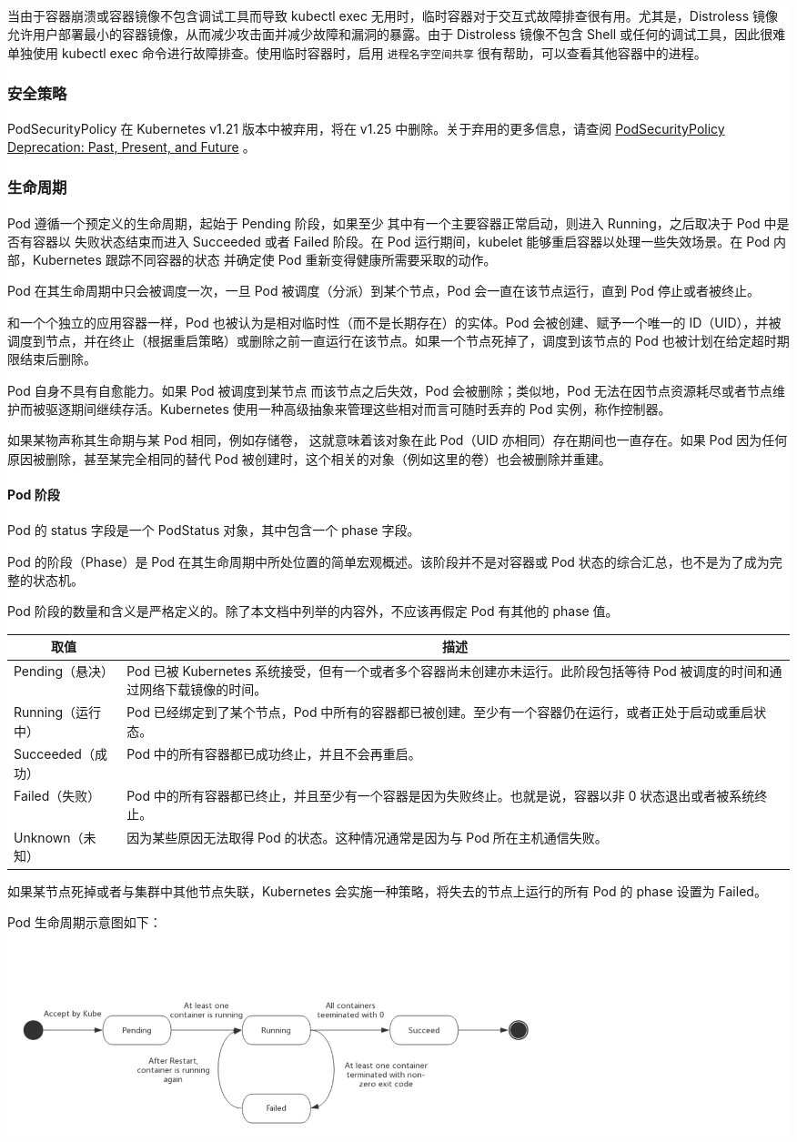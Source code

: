 当由于容器崩溃或容器镜像不包含调试工具而导致 kubectl exec 无用时，临时容器对于交互式故障排查很有用。尤其是，Distroless 镜像允许用户部署最小的容器镜像，从而减少攻击面并减少故障和漏洞的暴露。由于 Distroless 镜像不包含 Shell 或任何的调试工具，因此很难单独使用 kubectl exec 命令进行故障排查。使用临时容器时，启用 `进程名字空间共享` 很有帮助，可以查看其他容器中的进程。

### 安全策略

PodSecurityPolicy 在 Kubernetes v1.21 版本中被弃用，将在 v1.25 中删除。关于弃用的更多信息，请查阅 [PodSecurityPolicy Deprecation: Past, Present, and Future](https://kubernetes.io/blog/2021/04/06/podsecuritypolicy-deprecation-past-present-and-future/) 。

### 生命周期

Pod 遵循一个预定义的生命周期，起始于 Pending 阶段，如果至少 其中有一个主要容器正常启动，则进入 Running，之后取决于 Pod 中是否有容器以 失败状态结束而进入 Succeeded 或者 Failed 阶段。在 Pod 运行期间，kubelet 能够重启容器以处理一些失效场景。在 Pod 内部，Kubernetes 跟踪不同容器的状态 并确定使 Pod 重新变得健康所需要采取的动作。

Pod 在其生命周期中只会被调度一次，一旦 Pod 被调度（分派）到某个节点，Pod 会一直在该节点运行，直到 Pod 停止或者被终止。

和一个个独立的应用容器一样，Pod 也被认为是相对临时性（而不是长期存在）的实体。Pod 会被创建、赋予一个唯一的 ID（UID），并被调度到节点，并在终止（根据重启策略）或删除之前一直运行在该节点。如果一个节点死掉了，调度到该节点的 Pod 也被计划在给定超时期限结束后删除。

Pod 自身不具有自愈能力。如果 Pod 被调度到某节点 而该节点之后失效，Pod 会被删除；类似地，Pod 无法在因节点资源耗尽或者节点维护而被驱逐期间继续存活。Kubernetes 使用一种高级抽象来管理这些相对而言可随时丢弃的 Pod 实例，称作控制器。

如果某物声称其生命期与某 Pod 相同，例如存储卷， 这就意味着该对象在此 Pod（UID 亦相同）存在期间也一直存在。如果 Pod 因为任何原因被删除，甚至某完全相同的替代 Pod 被创建时，这个相关的对象（例如这里的卷）也会被删除并重建。

#### Pod 阶段 

Pod 的 status 字段是一个 PodStatus 对象，其中包含一个 phase 字段。

Pod 的阶段（Phase）是 Pod 在其生命周期中所处位置的简单宏观概述。该阶段并不是对容器或 Pod 状态的综合汇总，也不是为了成为完整的状态机。

Pod 阶段的数量和含义是严格定义的。除了本文档中列举的内容外，不应该再假定 Pod 有其他的 phase 值。

| 取值	         | 描述                 |
| -------------  | -----------------   |
| Pending（悬决）  | Pod 已被 Kubernetes 系统接受，但有一个或者多个容器尚未创建亦未运行。此阶段包括等待 Pod 被调度的时间和通过网络下载镜像的时间。 |
| Running（运行中）| Pod 已经绑定到了某个节点，Pod 中所有的容器都已被创建。至少有一个容器仍在运行，或者正处于启动或重启状态。 |
| Succeeded（成功）| Pod 中的所有容器都已成功终止，并且不会再重启。  |
| Failed（失败）	 | Pod 中的所有容器都已终止，并且至少有一个容器是因为失败终止。也就是说，容器以非 0 状态退出或者被系统终止。 |
| Unknown（未知）	 | 因为某些原因无法取得 Pod 的状态。这种情况通常是因为与 Pod 所在主机通信失败。  |

如果某节点死掉或者与集群中其他节点失联，Kubernetes 会实施一种策略，将失去的节点上运行的所有 Pod 的 phase 设置为 Failed。

Pod 生命周期示意图如下：

<div align="left">
    <img src="https://github.com/lazecoding/Note/blob/main/images/k8s/Pod生命周期示意图.png" width="600px">
</div>
